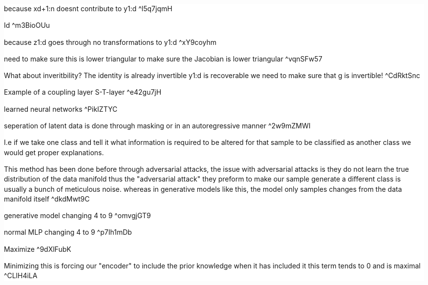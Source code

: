 because xd+1:n
doesnt contribute
to y1:d ^l5q7jqmH

Id ^m3BioOUu

because z1:d
goes through no
transformations
to y1:d ^xY9coyhm

need to make sure
this is lower triangular to make
sure the Jacobian is
lower triangular ^vqnSFw57

What about inveritbility?
The identity is already invertible
y1:d is recoverable
we need to make sure that g is invertible! ^CdRktSnc

Example of a coupling layer
S-T-layer ^e42gu7jH

learned
neural networks ^PikIZTYC

seperation of
latent data is
done through masking
or in an autoregressive
manner ^2w9mZMWI



I.e if we take one class and tell it what information is required
to be altered for that sample to be classified as another class we 
would get proper explanations.

This method has been done before through adversarial attacks, the issue
with adversarial attacks is they do not learn the true distribution of the data
manifold thus the "adversarial attack" they preform to make our sample
generate a different class is usually a bunch of meticulous noise.
whereas in generative models like this, the model only samples changes from the data manifold
itself ^dkdMwt9C

generative model
changing 4 to 9 ^omvgjGT9

normal MLP
changing 4 to 9 ^p7Ih1mDb

Maximize ^9dXlFubK

Minimizing this is forcing
our "encoder" to include
the prior knowledge
when it has included it
this term tends to 0
and is maximal ^CLlH4iLA
